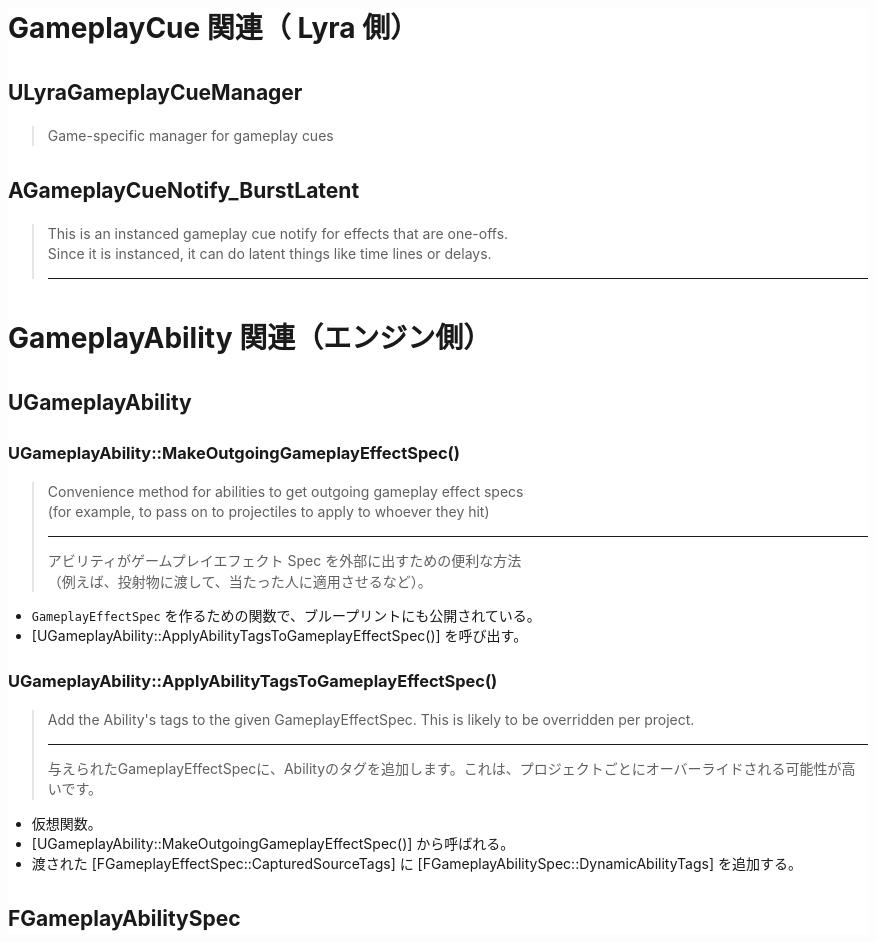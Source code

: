# GameplayCue 関連（ Lyra 側）

## ULyraGameplayCueManager

> Game-specific manager for gameplay cues

## AGameplayCueNotify_BurstLatent

> This is an instanced gameplay cue notify for effects that are one-offs.  
> Since it is instanced, it can do latent things like time lines or delays.  
> 
> ----







# GameplayAbility 関連（エンジン側）

## UGameplayAbility

### UGameplayAbility::MakeOutgoingGameplayEffectSpec()

> Convenience method for abilities to get outgoing gameplay effect specs  
> (for example, to pass on to projectiles to apply to whoever they hit)  
> 
> ----
> アビリティがゲームプレイエフェクト Spec を外部に出すための便利な方法  
> （例えば、投射物に渡して、当たった人に適用させるなど）。  

* `GameplayEffectSpec` を作るための関数で、ブループリントにも公開されている。
* [UGameplayAbility::ApplyAbilityTagsToGameplayEffectSpec()] を呼び出す。


### UGameplayAbility::ApplyAbilityTagsToGameplayEffectSpec()

> Add the Ability's tags to the given GameplayEffectSpec. This is likely to be overridden per project.  
> 
> ----
> 与えられたGameplayEffectSpecに、Abilityのタグを追加します。これは、プロジェクトごとにオーバーライドされる可能性が高いです。  

* 仮想関数。
* [UGameplayAbility::MakeOutgoingGameplayEffectSpec()] から呼ばれる。
* 渡された [FGameplayEffectSpec::CapturedSourceTags] に [FGameplayAbilitySpec::DynamicAbilityTags] を追加する。


## FGameplayAbilitySpec
